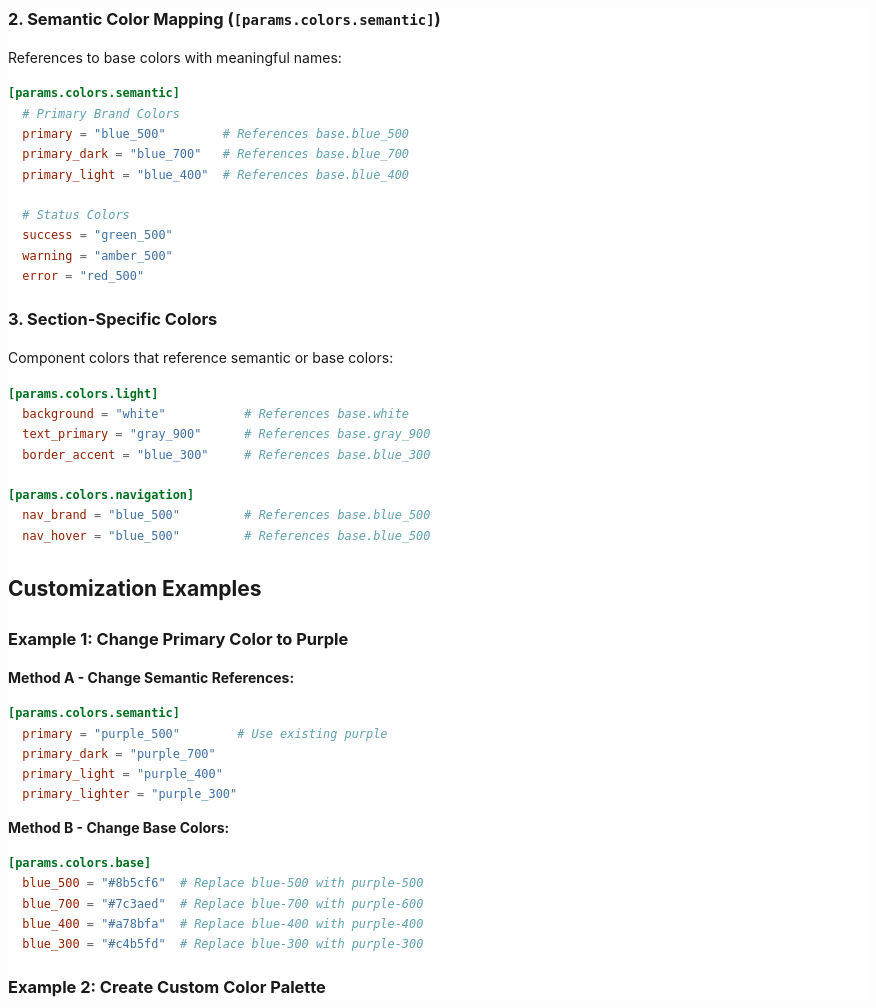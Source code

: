 ### 2. Semantic Color Mapping (`[params.colors.semantic]`)
References to base colors with meaningful names:

```toml
[params.colors.semantic]
  # Primary Brand Colors
  primary = "blue_500"        # References base.blue_500
  primary_dark = "blue_700"   # References base.blue_700
  primary_light = "blue_400"  # References base.blue_400
  
  # Status Colors
  success = "green_500"
  warning = "amber_500"
  error = "red_500"
```

### 3. Section-Specific Colors
Component colors that reference semantic or base colors:

```toml
[params.colors.light]
  background = "white"           # References base.white
  text_primary = "gray_900"      # References base.gray_900
  border_accent = "blue_300"     # References base.blue_300

[params.colors.navigation]
  nav_brand = "blue_500"         # References base.blue_500
  nav_hover = "blue_500"         # References base.blue_500
```

## Customization Examples

### Example 1: Change Primary Color to Purple

**Method A - Change Semantic References:**
```toml
[params.colors.semantic]
  primary = "purple_500"        # Use existing purple
  primary_dark = "purple_700"
  primary_light = "purple_400"
  primary_lighter = "purple_300"
```

**Method B - Change Base Colors:**
```toml
[params.colors.base]
  blue_500 = "#8b5cf6"  # Replace blue-500 with purple-500
  blue_700 = "#7c3aed"  # Replace blue-700 with purple-600
  blue_400 = "#a78bfa"  # Replace blue-400 with purple-400
  blue_300 = "#c4b5fd"  # Replace blue-300 with purple-300
```

### Example 2: Create Custom Color Palette
